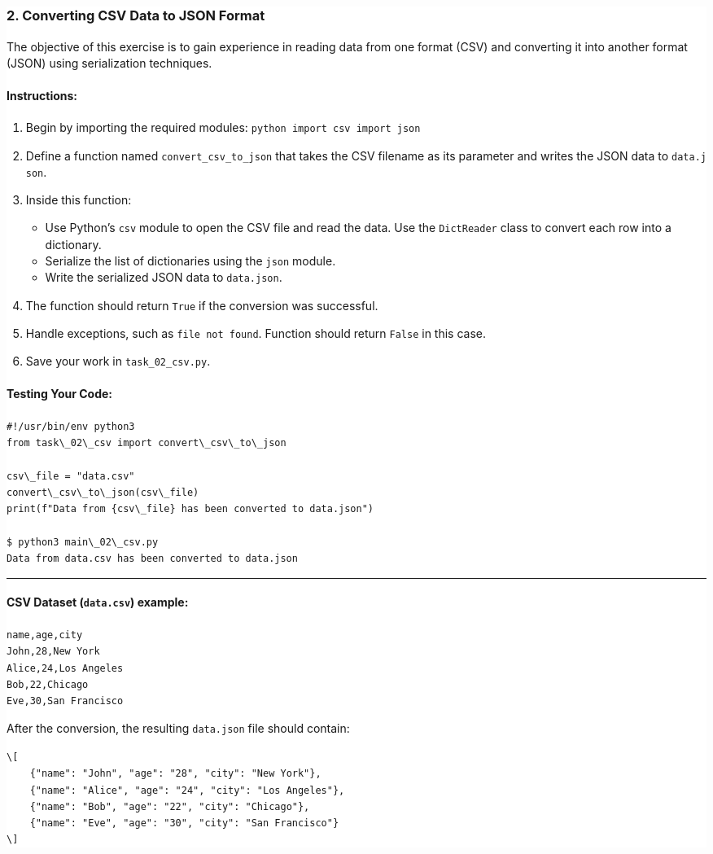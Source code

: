 
### 2. Converting CSV Data to JSON Format

The objective of this exercise is to gain experience in reading data from one format (CSV) and converting it into another format (JSON) using serialization techniques.

#### Instructions:

1.  Begin by importing the required modules: `python import csv import json`
    
2.  Define a function named `convert_csv_to_json` that takes the CSV filename as its parameter and writes the JSON data to `data.json`.
    
3.  Inside this function:
    
    *   Use Python’s `csv` module to open the CSV file and read the data. Use the `DictReader` class to convert each row into a dictionary.
    *   Serialize the list of dictionaries using the `json` module.
    *   Write the serialized JSON data to `data.json`.
4.  The function should return `True` if the conversion was successful.
    
5.  Handle exceptions, such as `file not found`. Function should return `False` in this case.
    
6.  Save your work in `task_02_csv.py`.
    

#### Testing Your Code:
```
#!/usr/bin/env python3
from task\_02\_csv import convert\_csv\_to\_json

csv\_file = "data.csv"
convert\_csv\_to\_json(csv\_file)
print(f"Data from {csv\_file} has been converted to data.json")

$ python3 main\_02\_csv.py 
Data from data.csv has been converted to data.json
```
* * *

#### CSV Dataset (`data.csv`) example:
```
name,age,city
John,28,New York
Alice,24,Los Angeles
Bob,22,Chicago
Eve,30,San Francisco
```
After the conversion, the resulting `data.json` file should contain:
```
\[
    {"name": "John", "age": "28", "city": "New York"},
    {"name": "Alice", "age": "24", "city": "Los Angeles"},
    {"name": "Bob", "age": "22", "city": "Chicago"},
    {"name": "Eve", "age": "30", "city": "San Francisco"}
\]
```
  